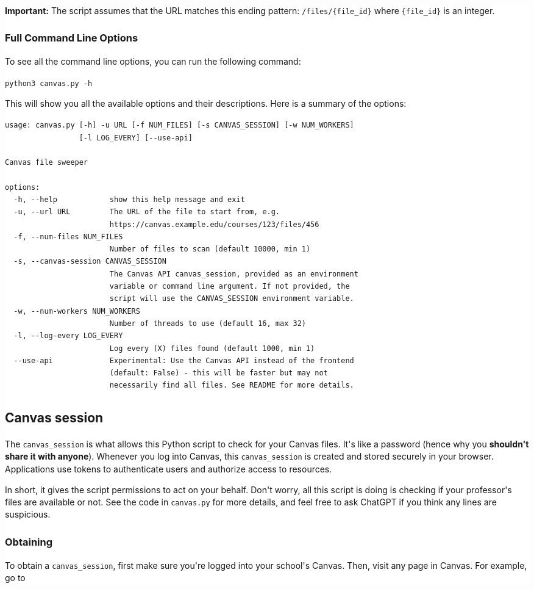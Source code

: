 **Important:** The script assumes that the URL matches this ending pattern: `/files/{file_id}` where `{file_id}` is an integer.

### Full Command Line Options

To see all the command line options, you can run the following command:

```
python3 canvas.py -h
```

This will show you all the available options and their descriptions. Here is a summary of the options:

```
usage: canvas.py [-h] -u URL [-f NUM_FILES] [-s CANVAS_SESSION] [-w NUM_WORKERS]
                 [-l LOG_EVERY] [--use-api]

Canvas file sweeper

options:
  -h, --help            show this help message and exit
  -u, --url URL         The URL of the file to start from, e.g.
                        https://canvas.example.edu/courses/123/files/456
  -f, --num-files NUM_FILES
                        Number of files to scan (default 10000, min 1)
  -s, --canvas-session CANVAS_SESSION
                        The Canvas API canvas_session, provided as an environment
                        variable or command line argument. If not provided, the
                        script will use the CANVAS_SESSION environment variable.
  -w, --num-workers NUM_WORKERS
                        Number of threads to use (default 16, max 32)
  -l, --log-every LOG_EVERY
                        Log every (X) files found (default 1000, min 1)
  --use-api             Experimental: Use the Canvas API instead of the frontend
                        (default: False) - this will be faster but may not
                        necessarily find all files. See README for more details.
```

## Canvas session

The `canvas_session` is what allows this Python script to check for your Canvas files. It's like a password (hence why you **shouldn't share it with anyone**). Whenever you log into Canvas, this `canvas_session` is created and stored securely in your browser. Applications use tokens to authenticate users and authorize access to resources.

In short, it gives the script permissions to act on your behalf. Don't worry, all this script is doing is checking if your professor's files are available or not. See the code in `canvas.py` for more details, and feel free to ask ChatGPT if you think any lines are suspicious.

### Obtaining

To obtain a `canvas_session`, first make sure you're logged into your school's Canvas. Then, visit any page in Canvas. For example, go to
